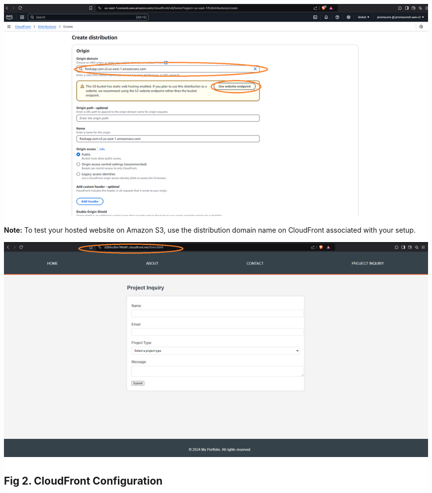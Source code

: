 ![CloudFront Configuration](img/cloudfront-setup.png)

**Note:** To test your hosted website on Amazon S3, use the distribution domain name on CloudFront associated with your setup.

![CloudFront Configuration](img/cloudfront-test-site.png)

## **Fig 2. CloudFront Configuration**
